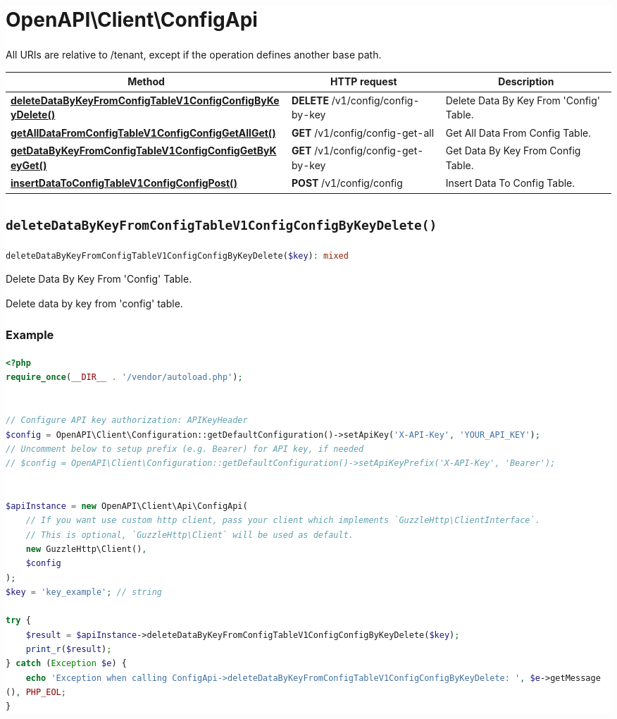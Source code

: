 # OpenAPI\Client\ConfigApi

All URIs are relative to /tenant, except if the operation defines another base path.

| Method | HTTP request | Description |
| ------------- | ------------- | ------------- |
| [**deleteDataByKeyFromConfigTableV1ConfigConfigByKeyDelete()**](ConfigApi.md#deleteDataByKeyFromConfigTableV1ConfigConfigByKeyDelete) | **DELETE** /v1/config/config-by-key | Delete Data By Key From &#39;Config&#39; Table. |
| [**getAllDataFromConfigTableV1ConfigConfigGetAllGet()**](ConfigApi.md#getAllDataFromConfigTableV1ConfigConfigGetAllGet) | **GET** /v1/config/config-get-all | Get All Data From Config Table. |
| [**getDataByKeyFromConfigTableV1ConfigConfigGetByKeyGet()**](ConfigApi.md#getDataByKeyFromConfigTableV1ConfigConfigGetByKeyGet) | **GET** /v1/config/config-get-by-key | Get Data By Key From Config Table. |
| [**insertDataToConfigTableV1ConfigConfigPost()**](ConfigApi.md#insertDataToConfigTableV1ConfigConfigPost) | **POST** /v1/config/config | Insert Data To Config Table. |


## `deleteDataByKeyFromConfigTableV1ConfigConfigByKeyDelete()`

```php
deleteDataByKeyFromConfigTableV1ConfigConfigByKeyDelete($key): mixed
```

Delete Data By Key From 'Config' Table.

Delete data by key from 'config' table.

### Example

```php
<?php
require_once(__DIR__ . '/vendor/autoload.php');


// Configure API key authorization: APIKeyHeader
$config = OpenAPI\Client\Configuration::getDefaultConfiguration()->setApiKey('X-API-Key', 'YOUR_API_KEY');
// Uncomment below to setup prefix (e.g. Bearer) for API key, if needed
// $config = OpenAPI\Client\Configuration::getDefaultConfiguration()->setApiKeyPrefix('X-API-Key', 'Bearer');


$apiInstance = new OpenAPI\Client\Api\ConfigApi(
    // If you want use custom http client, pass your client which implements `GuzzleHttp\ClientInterface`.
    // This is optional, `GuzzleHttp\Client` will be used as default.
    new GuzzleHttp\Client(),
    $config
);
$key = 'key_example'; // string

try {
    $result = $apiInstance->deleteDataByKeyFromConfigTableV1ConfigConfigByKeyDelete($key);
    print_r($result);
} catch (Exception $e) {
    echo 'Exception when calling ConfigApi->deleteDataByKeyFromConfigTableV1ConfigConfigByKeyDelete: ', $e->getMessage(), PHP_EOL;
}
```
